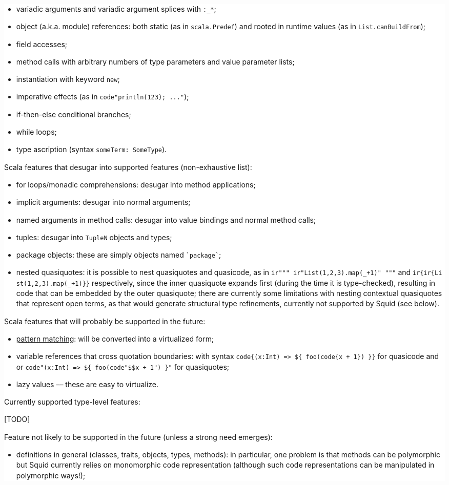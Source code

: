  * variadic arguments and variadic argument splices with `:_*`;
 
 * object (a.k.a. module) references: both static (as in `scala.Predef`) and rooted in runtime values (as in `List.canBuildFrom`);
 
 * field accesses;
 
 * method calls with arbitrary numbers of type parameters and value parameter lists;
 
 * instantiation with keyword `new`;
 
 * imperative effects (as in `code"println(123); ..."`);
 
 * if-then-else conditional branches;
 
 * while loops;
 
 * type ascription (syntax `someTerm: SomeType`).
 
 
Scala features that desugar into supported features (non-exhaustive list):
 
 * for loops/monadic comprehensions: desugar into method applications;
 
 * implicit arguments: desugar into normal arguments;
 
 * named arguments in method calls: desugar into value bindings and normal method calls;
 
 * tuples: desugar into `TupleN` objects and types;
 
 * package objects: these are simply objects named `` `package` ``;
 
 * nested quasiquotes: it is possible to nest quasiquotes and quasicode,
   as in `ir""" ir"List(1,2,3).map(_+1)" """` and `ir{ir{List(1,2,3).map(_+1)}}` respectively, since the inner quasiquote expands first (during the time it is type-checked), resulting in code that can be embedded by the outer quasiquote;
   there are currently some limitations with nesting contextual quasiquotes that represent open terms, as that would generate structural type refinements, currently not supported by Squid (see below).
 


Scala features that will probably be supported in the future:

 * [pattern matching](https://github.com/epfldata/squid/issues/26): will be converted into a virtualized form;
 
 * variable references that cross quotation boundaries:
   with syntax `code{(x:Int) => ${ foo(code{x + 1}) }}` for quasicode 
   and or `code"(x:Int) => ${ foo(code"$$x + 1") }"` for quasiquotes;
 
 * lazy values –– these are easy to virtualize.
 

Currently supported type-level features:

[TODO]


Feature not likely to be supported in the future (unless a strong need emerges):
 
 * definitions in general (classes, traits, objects, types, methods): 
   in particular, one problem is that methods can be polymorphic but Squid currently relies on monomorphic code representation (although such code representations can be manipulated in polymorphic ways!);
 